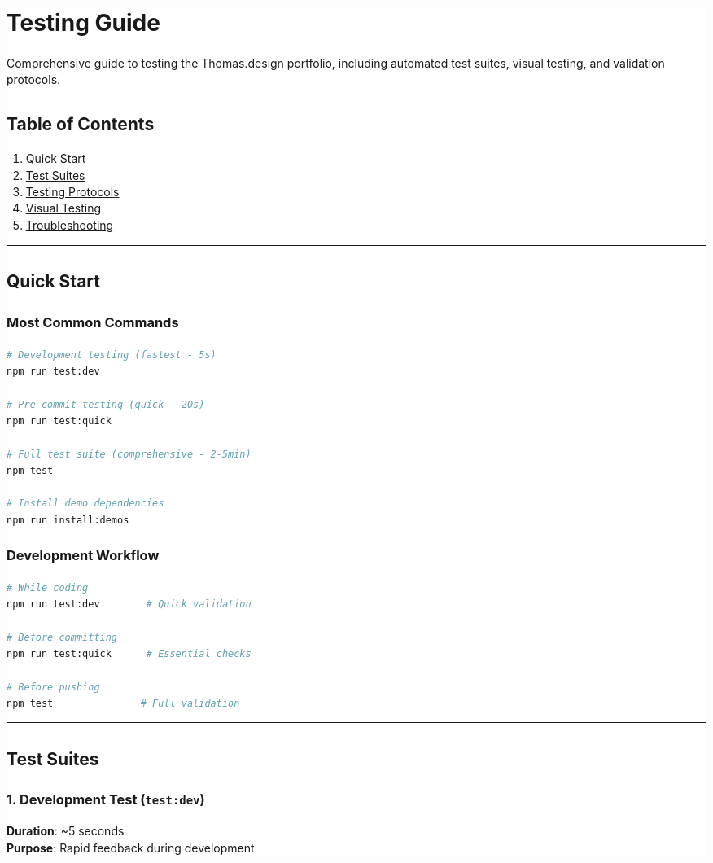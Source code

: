 # Testing Guide

Comprehensive guide to testing the Thomas.design portfolio, including automated test suites, visual testing, and validation protocols.

## Table of Contents

1. [Quick Start](#quick-start)
2. [Test Suites](#test-suites)
3. [Testing Protocols](#testing-protocols)
4. [Visual Testing](#visual-testing)
5. [Troubleshooting](#troubleshooting)

---

## Quick Start

### Most Common Commands

```bash
# Development testing (fastest - 5s)
npm run test:dev

# Pre-commit testing (quick - 20s)  
npm run test:quick

# Full test suite (comprehensive - 2-5min)
npm test

# Install demo dependencies
npm run install:demos
```

### Development Workflow

```bash
# While coding
npm run test:dev        # Quick validation

# Before committing
npm run test:quick      # Essential checks

# Before pushing
npm test               # Full validation
```

---

## Test Suites

### 1. Development Test (`test:dev`)
**Duration**: ~5 seconds  
**Purpose**: Rapid feedback during development
